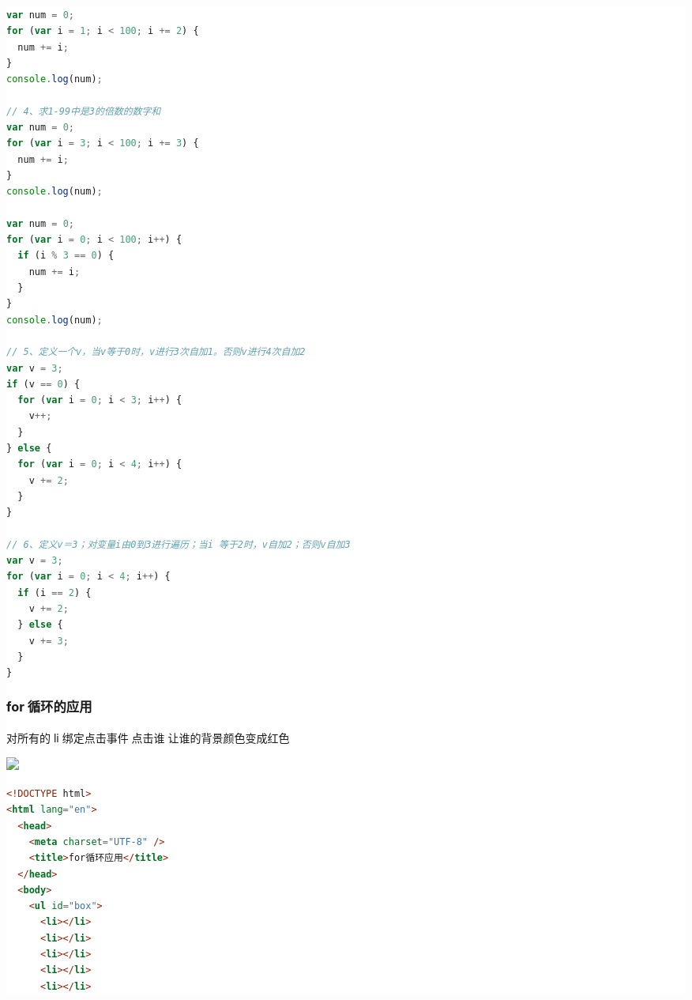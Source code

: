 ```js
var num = 0;
for (var i = 1; i < 100; i += 2) {
  num += i;
}
console.log(num);

// 4、求1-99中是3的倍数的数字和
var num = 0;
for (var i = 3; i < 100; i += 3) {
  num += i;
}
console.log(num);

var num = 0;
for (var i = 0; i < 100; i++) {
  if (i % 3 == 0) {
    num += i;
  }
}
console.log(num);

// 5、定义一个v，当v等于0时，v进行3次自加1。否则v进行4次自加2
var v = 3;
if (v == 0) {
  for (var i = 0; i < 3; i++) {
    v++;
  }
} else {
  for (var i = 0; i < 4; i++) {
    v += 2;
  }
}

// 6、定义v＝3；对变量i由0到3进行遍历；当i 等于2时，v自加2；否则v自加3
var v = 3;
for (var i = 0; i < 4; i++) {
  if (i == 2) {
    v += 2;
  } else {
    v += 3;
  }
}
```

### for 循环的应用

对所有的 li 绑定点击事件 点击谁 让谁的背景颜色变成红色

![](https://tva1.sinaimg.cn/large/007S8ZIlgy1ggkjrdkns5g30nq0dw0v1.gif)

```html
<!DOCTYPE html>
<html lang="en">
  <head>
    <meta charset="UTF-8" />
    <title>for循环应用</title>
  </head>
  <body>
    <ul id="box">
      <li></li>
      <li></li>
      <li></li>
      <li></li>
      <li></li>
```